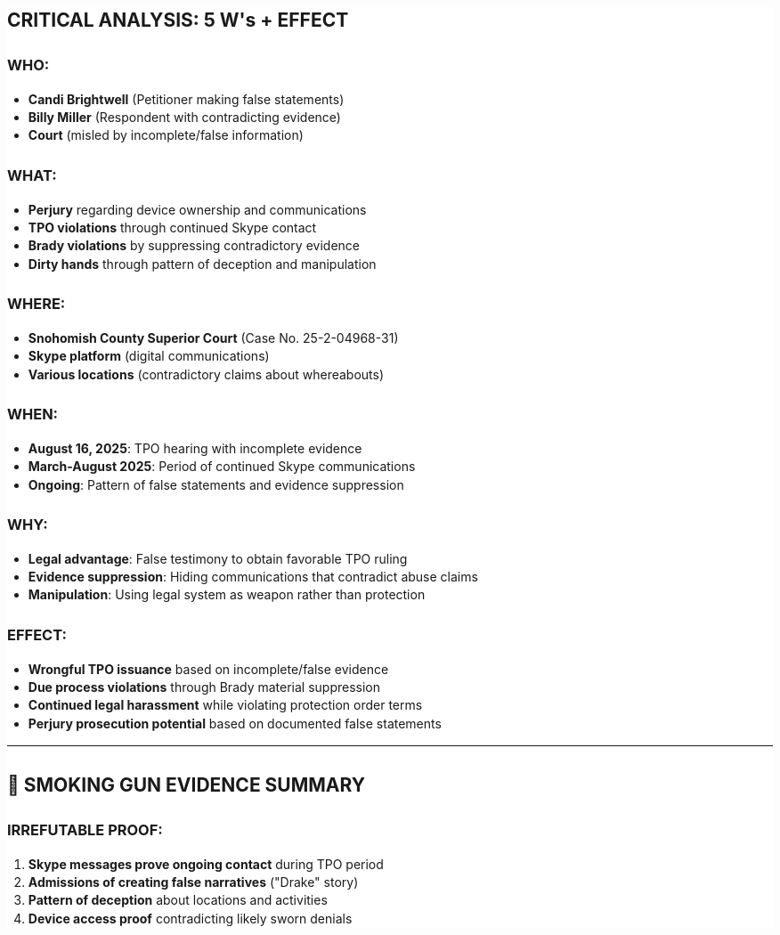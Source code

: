 
## **CRITICAL ANALYSIS: 5 W's + EFFECT**

### **WHO:**

- **Candi Brightwell** (Petitioner making false statements)
- **Billy Miller** (Respondent with contradicting evidence)
- **Court** (misled by incomplete/false information)

### **WHAT:**

- **Perjury** regarding device ownership and communications
- **TPO violations** through continued Skype contact
- **Brady violations** by suppressing contradictory evidence
- **Dirty hands** through pattern of deception and manipulation

### **WHERE:**

- **Snohomish County Superior Court** (Case No. 25-2-04968-31)
- **Skype platform** (digital communications)
- **Various locations** (contradictory claims about whereabouts)

### **WHEN:**

- **August 16, 2025**: TPO hearing with incomplete evidence
- **March-August 2025**: Period of continued Skype communications
- **Ongoing**: Pattern of false statements and evidence suppression

### **WHY:**

- **Legal advantage**: False testimony to obtain favorable TPO ruling
- **Evidence suppression**: Hiding communications that contradict abuse claims
- **Manipulation**: Using legal system as weapon rather than protection

### **EFFECT:**

- **Wrongful TPO issuance** based on incomplete/false evidence
- **Due process violations** through Brady material suppression  
- **Continued legal harassment** while violating protection order terms
- **Perjury prosecution potential** based on documented false statements

---

## **🚨 SMOKING GUN EVIDENCE SUMMARY**

### **IRREFUTABLE PROOF:**

1. **Skype messages prove ongoing contact** during TPO period
2. **Admissions of creating false narratives** ("Drake" story)
3. **Pattern of deception** about locations and activities
4. **Device access proof** contradicting likely sworn denials
